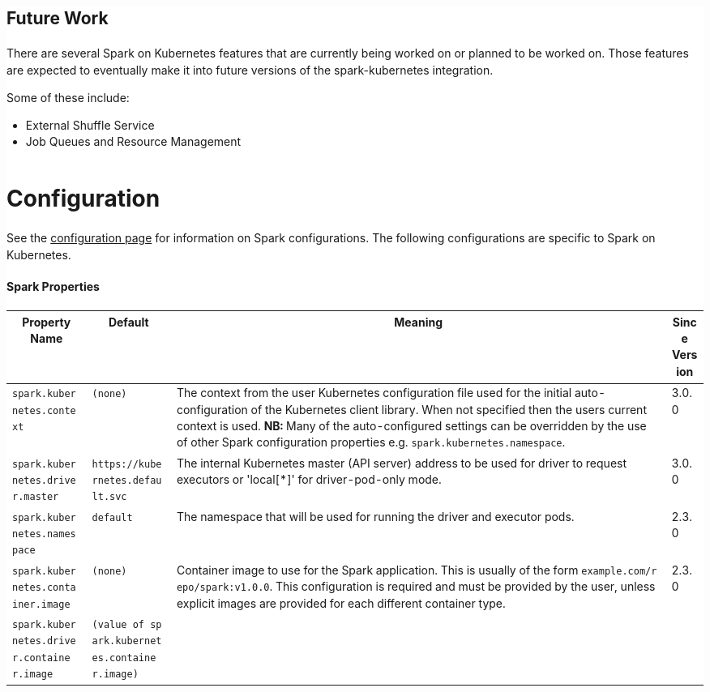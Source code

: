 ## Future Work

There are several Spark on Kubernetes features that are currently being worked on or planned to be worked on. Those features are expected to eventually make it into future versions of the spark-kubernetes integration.

Some of these include:

* External Shuffle Service
* Job Queues and Resource Management

# Configuration

See the [configuration page](configuration.html) for information on Spark configurations.  The following configurations are specific to Spark on Kubernetes.

#### Spark Properties

<table class="spark-config">
<thead><tr><th>Property Name</th><th>Default</th><th>Meaning</th><th>Since Version</th></tr></thead>
<tr>
  <td><code>spark.kubernetes.context</code></td>
  <td><code>(none)</code></td>
  <td>
    The context from the user Kubernetes configuration file used for the initial
    auto-configuration of the Kubernetes client library.  When not specified then
    the users current context is used.  <strong>NB:</strong> Many of the
    auto-configured settings can be overridden by the use of other Spark
    configuration properties e.g. <code>spark.kubernetes.namespace</code>.
  </td>
  <td>3.0.0</td>
</tr>
<tr>
  <td><code>spark.kubernetes.driver.master</code></td>
  <td><code>https://kubernetes.default.svc</code></td>
  <td>
    The internal Kubernetes master (API server) address to be used for driver to request executors or
    'local[*]' for driver-pod-only mode.
  </td>
  <td>3.0.0</td>
</tr>
<tr>
  <td><code>spark.kubernetes.namespace</code></td>
  <td><code>default</code></td>
  <td>
    The namespace that will be used for running the driver and executor pods.
  </td>
  <td>2.3.0</td>
</tr>
<tr>
  <td><code>spark.kubernetes.container.image</code></td>
  <td><code>(none)</code></td>
  <td>
    Container image to use for the Spark application.
    This is usually of the form <code>example.com/repo/spark:v1.0.0</code>.
    This configuration is required and must be provided by the user, unless explicit
    images are provided for each different container type.
  </td>
  <td>2.3.0</td>
</tr>
<tr>
  <td><code>spark.kubernetes.driver.container.image</code></td>
  <td><code>(value of spark.kubernetes.container.image)</code></td>